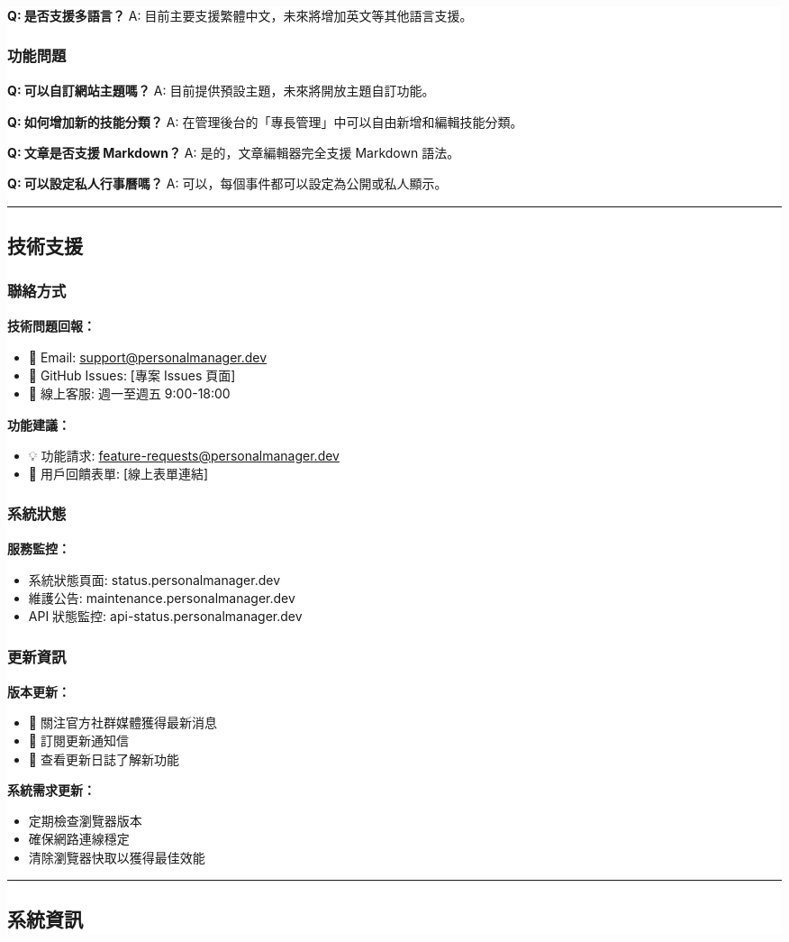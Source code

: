 **Q: 是否支援多語言？**
A: 目前主要支援繁體中文，未來將增加英文等其他語言支援。

### 功能問題

**Q: 可以自訂網站主題嗎？**
A: 目前提供預設主題，未來將開放主題自訂功能。

**Q: 如何增加新的技能分類？**
A: 在管理後台的「專長管理」中可以自由新增和編輯技能分類。

**Q: 文章是否支援 Markdown？**
A: 是的，文章編輯器完全支援 Markdown 語法。

**Q: 可以設定私人行事曆嗎？**
A: 可以，每個事件都可以設定為公開或私人顯示。

---

## 技術支援

### 聯絡方式

**技術問題回報：**
- 📧 Email: support@personalmanager.dev
- 🐛 GitHub Issues: [專案 Issues 頁面]
- 💬 線上客服: 週一至週五 9:00-18:00

**功能建議：**
- 💡 功能請求: feature-requests@personalmanager.dev
- 📝 用戶回饋表單: [線上表單連結]

### 系統狀態

**服務監控：**
- 系統狀態頁面: status.personalmanager.dev
- 維護公告: maintenance.personalmanager.dev
- API 狀態監控: api-status.personalmanager.dev

### 更新資訊

**版本更新：**
- 📱 關注官方社群媒體獲得最新消息
- 📧 訂閱更新通知信
- 📖 查看更新日誌了解新功能

**系統需求更新：**
- 定期檢查瀏覽器版本
- 確保網路連線穩定
- 清除瀏覽器快取以獲得最佳效能

---

## 系統資訊

